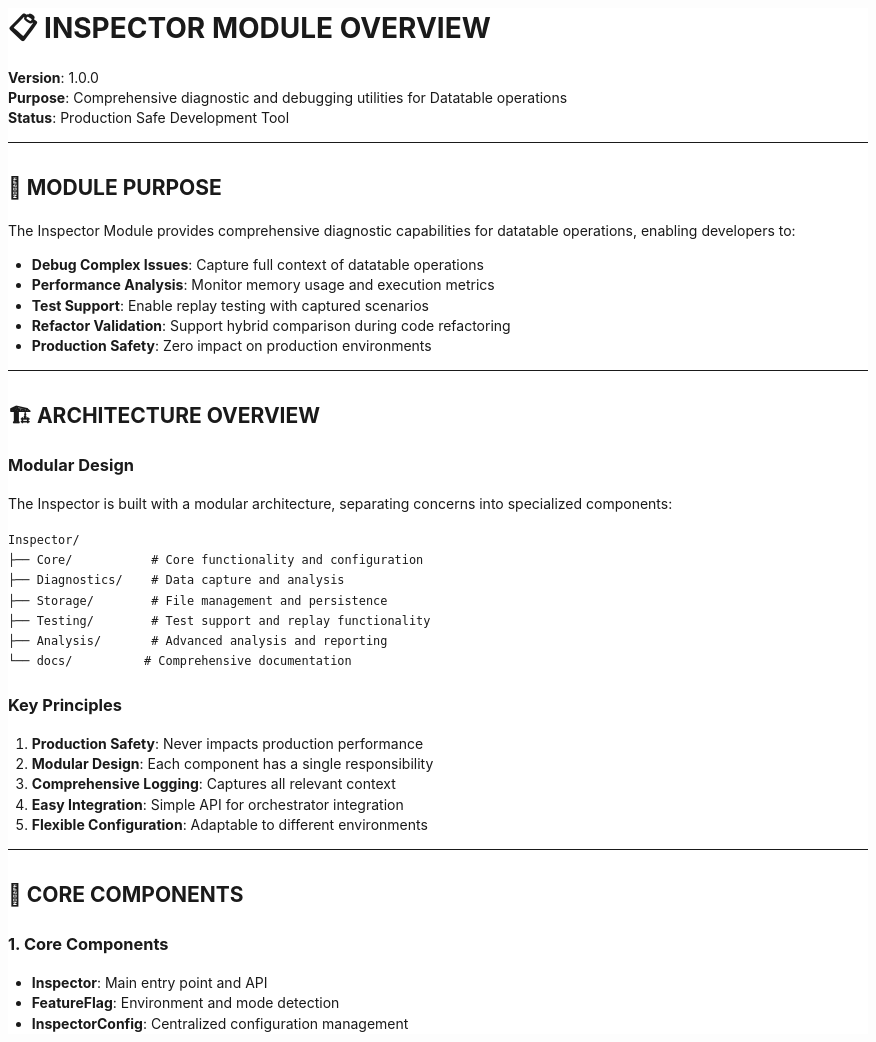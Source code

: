 # 📋 INSPECTOR MODULE OVERVIEW

**Version**: 1.0.0  
**Purpose**: Comprehensive diagnostic and debugging utilities for Datatable operations  
**Status**: Production Safe Development Tool

---

## 🎯 **MODULE PURPOSE**

The Inspector Module provides comprehensive diagnostic capabilities for datatable operations, enabling developers to:

- **Debug Complex Issues**: Capture full context of datatable operations
- **Performance Analysis**: Monitor memory usage and execution metrics
- **Test Support**: Enable replay testing with captured scenarios
- **Refactor Validation**: Support hybrid comparison during code refactoring
- **Production Safety**: Zero impact on production environments

---

## 🏗️ **ARCHITECTURE OVERVIEW**

### **Modular Design**
The Inspector is built with a modular architecture, separating concerns into specialized components:

```
Inspector/
├── Core/           # Core functionality and configuration
├── Diagnostics/    # Data capture and analysis
├── Storage/        # File management and persistence
├── Testing/        # Test support and replay functionality
├── Analysis/       # Advanced analysis and reporting
└── docs/          # Comprehensive documentation
```

### **Key Principles**
1. **Production Safety**: Never impacts production performance
2. **Modular Design**: Each component has a single responsibility
3. **Comprehensive Logging**: Captures all relevant context
4. **Easy Integration**: Simple API for orchestrator integration
5. **Flexible Configuration**: Adaptable to different environments

---

## 🔧 **CORE COMPONENTS**

### **1. Core Components**
- **Inspector**: Main entry point and API
- **FeatureFlag**: Environment and mode detection
- **InspectorConfig**: Centralized configuration management

